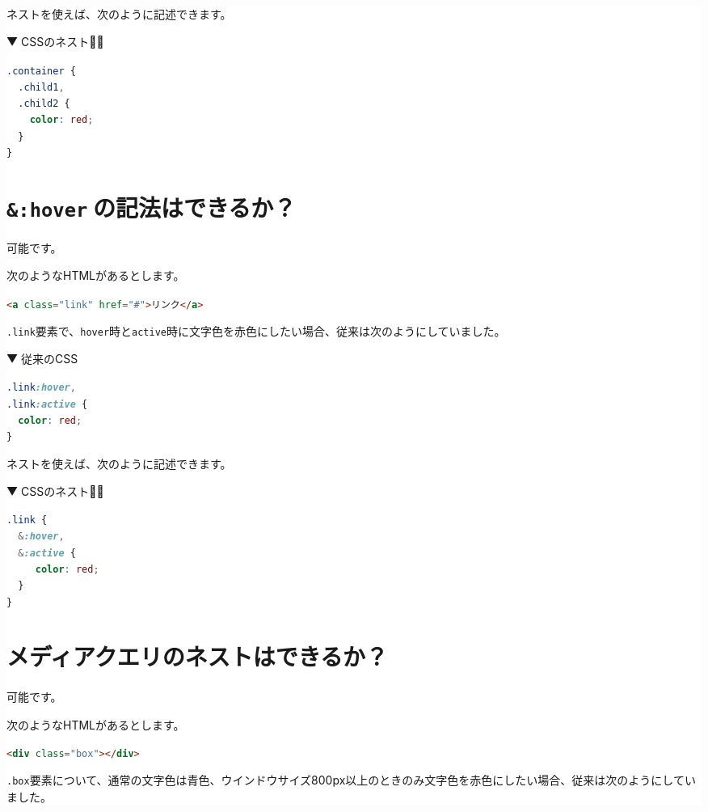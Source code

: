 ネストを使えば、次のように記述できます。

▼ CSSのネスト👩‍🎨

```css
.container {
  .child1,
  .child2 {
    color: red;
  }
}
```

# `&:hover` の記法はできるか？

可能です。

次のようなHTMLがあるとします。

```html
<a class="link" href="#">リンク</a>
```

`.link`要素で、`hover`時と`active`時に文字色を赤色にしたい場合、従来は次のようにしていました。

▼ 従来のCSS

```css
.link:hover,
.link:active {
  color: red;
}
```

ネストを使えば、次のように記述できます。

▼ CSSのネスト👩‍🎨

```css
.link {
  &:hover,
  &:active {
     color: red;
  }
}
```

# メディアクエリのネストはできるか？

可能です。

次のようなHTMLがあるとします。

```html
<div class="box"></div>
```

`.box`要素について、通常の文字色は青色、ウインドウサイズ800px以上のときのみ文字色を赤色にしたい場合、従来は次のようにしていました。
